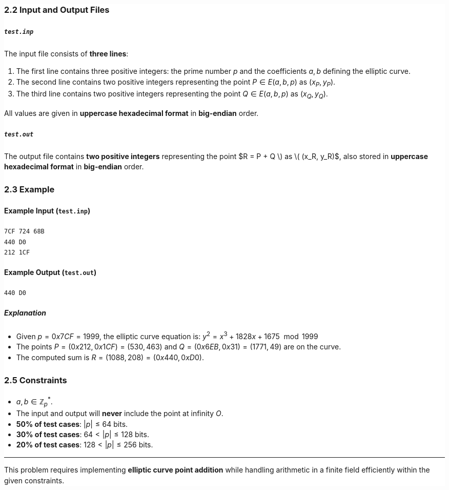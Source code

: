### 2.2 Input and Output Files

##### `test.inp`
The input file consists of **three lines**:
1. The first line contains three positive integers: the prime number $p$ and the coefficients $a, b$ defining the elliptic curve.
2. The second line contains two positive integers representing the point $P \in E(a, b, p)$ as $(x_P, y_P)$.
3. The third line contains two positive integers representing the point $Q \in E(a, b, p)$ as $(x_Q, y_Q)$.

All values are given in **uppercase hexadecimal format** in **big-endian** order.

##### `test.out`
The output file contains **two positive integers** representing the point $R = P + Q \) as \( (x_R, y_R)$, also stored in **uppercase hexadecimal format** in **big-endian** order.

### 2.3 Example

#### Example Input (`test.inp`)
```
7CF 724 68B
440 D0
212 1CF
```

#### Example Output (`test.out`)
```
440 D0
```

##### Explanation
- Given $p = 0x7CF = 1999$, the elliptic curve equation is:
  $y^2 = x^3 + 1828x + 1675 \mod 1999$
- The points $P = (0x212, 0x1CF) = (530, 463)$ and $Q = (0x6EB, 0x31) = (1771, 49)$ are on the curve.
- The computed sum is $R = (1088, 208) = (0x440, 0xD0)$.

### 2.5 Constraints
- $a, b \in \mathbb{Z}^*_p$.
- The input and output will **never** include the point at infinity $O$.
- **50% of test cases**: $|p| \leq 64$ bits.
- **30% of test cases**: $64 < |p| \leq 128$ bits.
- **20% of test cases**: $128 < |p| \leq 256$ bits.

---
This problem requires implementing **elliptic curve point addition** while handling arithmetic in a finite field efficiently within the given constraints.
